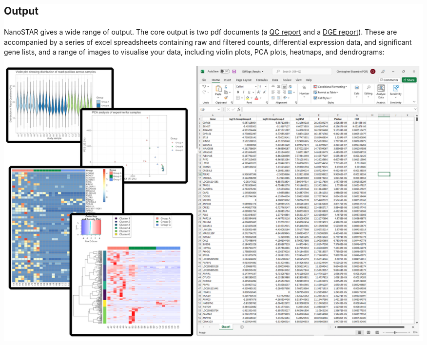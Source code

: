 
## Output

NanoSTAR gives a wide range of output. The core output is two pdf documents (a [QC report](https://github.com/lab-rat-kid/NanoSTAR/blob/main/examples/NanoSTAR_QC_Report.pdf)
and a [DGE report](https://github.com/lab-rat-kid/NanoSTAR/blob/main/examples/NanoSTAR_DGE_Report.pdf)). These are accompanied by
a series of excel spreadsheets containing raw and filtered counts, differential expression data, and significant gene lists, and
a range of images to visualise your data, including violin plots, PCA plots, heatmaps, and dendrograms:

  <a href="https://github.com/lab-rat-kid/NanoSTAR">
    <img src="examples/examples.png" alt="Example of outputs" width="100%">
  </a>  
